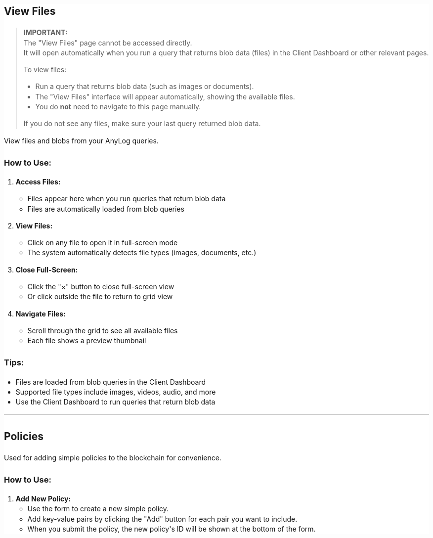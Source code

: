
## View Files
> **IMPORTANT:**  
> The "View Files" page cannot be accessed directly.  
> It will open automatically when you run a query that returns blob data (files) in the Client Dashboard or other relevant pages.  
>  
> To view files:
> - Run a query that returns blob data (such as images or documents).
> - The "View Files" interface will appear automatically, showing the available files.
> - You do **not** need to navigate to this page manually.
>  
> If you do not see any files, make sure your last query returned blob data.


View files and blobs from your AnyLog queries.

### How to Use:

1. **Access Files:**
   - Files appear here when you run queries that return blob data
   - Files are automatically loaded from blob queries

2. **View Files:**
   - Click on any file to open it in full-screen mode
   - The system automatically detects file types (images, documents, etc.)

3. **Close Full-Screen:**
   - Click the "×" button to close full-screen view
   - Or click outside the file to return to grid view

4. **Navigate Files:**
   - Scroll through the grid to see all available files
   - Each file shows a preview thumbnail

### Tips:
- Files are loaded from blob queries in the Client Dashboard
- Supported file types include images, videos, audio, and more
- Use the Client Dashboard to run queries that return blob data

---

## Policies

Used for adding simple policies to the blockchain for convenience.

### How to Use:

1. **Add New Policy:**
   - Use the form to create a new simple policy.
   - Add key-value pairs by clicking the "Add" button for each pair you want to include.
   - When you submit the policy, the new policy's ID will be shown at the bottom of the form.
